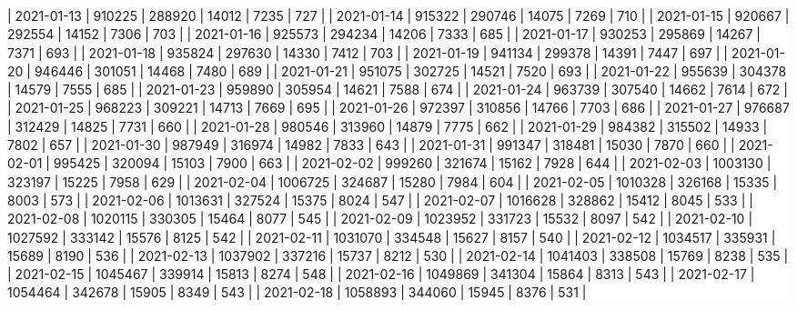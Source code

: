 | 2021-01-13 | 910225 | 288920 | 14012 | 7235 | 727 |
| 2021-01-14 | 915322 | 290746 | 14075 | 7269 | 710 |
| 2021-01-15 | 920667 | 292554 | 14152 | 7306 | 703 |
| 2021-01-16 | 925573 | 294234 | 14206 | 7333 | 685 |
| 2021-01-17 | 930253 | 295869 | 14267 | 7371 | 693 |
| 2021-01-18 | 935824 | 297630 | 14330 | 7412 | 703 |
| 2021-01-19 | 941134 | 299378 | 14391 | 7447 | 697 |
| 2021-01-20 | 946446 | 301051 | 14468 | 7480 | 689 |
| 2021-01-21 | 951075 | 302725 | 14521 | 7520 | 693 |
| 2021-01-22 | 955639 | 304378 | 14579 | 7555 | 685 |
| 2021-01-23 | 959890 | 305954 | 14621 | 7588 | 674 |
| 2021-01-24 | 963739 | 307540 | 14662 | 7614 | 672 |
| 2021-01-25 | 968223 | 309221 | 14713 | 7669 | 695 |
| 2021-01-26 | 972397 | 310856 | 14766 | 7703 | 686 |
| 2021-01-27 | 976687 | 312429 | 14825 | 7731 | 660 |
| 2021-01-28 | 980546 | 313960 | 14879 | 7775 | 662 |
| 2021-01-29 | 984382 | 315502 | 14933 | 7802 | 657 |
| 2021-01-30 | 987949 | 316974 | 14982 | 7833 | 643 |
| 2021-01-31 | 991347 | 318481 | 15030 | 7870 | 660 |
| 2021-02-01 | 995425 | 320094 | 15103 | 7900 | 663 |
| 2021-02-02 | 999260 | 321674 | 15162 | 7928 | 644 |
| 2021-02-03 | 1003130 | 323197 | 15225 | 7958 | 629 |
| 2021-02-04 | 1006725 | 324687 | 15280 | 7984 | 604 |
| 2021-02-05 | 1010328 | 326168 | 15335 | 8003 | 573 |
| 2021-02-06 | 1013631 | 327524 | 15375 | 8024 | 547 |
| 2021-02-07 | 1016628 | 328862 | 15412 | 8045 | 533 |
| 2021-02-08 | 1020115 | 330305 | 15464 | 8077 | 545 |
| 2021-02-09 | 1023952 | 331723 | 15532 | 8097 | 542 |
| 2021-02-10 | 1027592 | 333142 | 15576 | 8125 | 542 |
| 2021-02-11 | 1031070 | 334548 | 15627 | 8157 | 540 |
| 2021-02-12 | 1034517 | 335931 | 15689 | 8190 | 536 |
| 2021-02-13 | 1037902 | 337216 | 15737 | 8212 | 530 |
| 2021-02-14 | 1041403 | 338508 | 15769 | 8238 | 535 |
| 2021-02-15 | 1045467 | 339914 | 15813 | 8274 | 548 |
| 2021-02-16 | 1049869 | 341304 | 15864 | 8313 | 543 |
| 2021-02-17 | 1054464 | 342678 | 15905 | 8349 | 543 |
| 2021-02-18 | 1058893 | 344060 | 15945 | 8376 | 531 |
